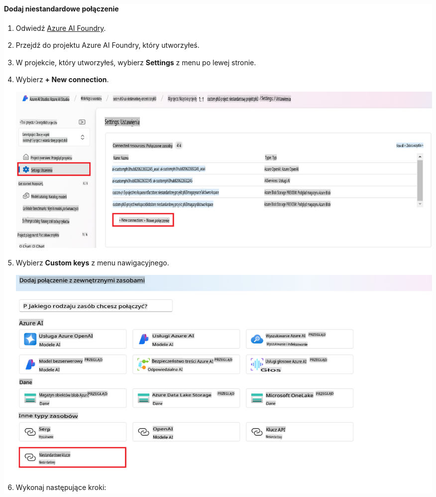 #### Dodaj niestandardowe połączenie

1. Odwiedź [Azure AI Foundry](https://ai.azure.com/?WT.mc_id=aiml-137032-kinfeylo).

1. Przejdź do projektu Azure AI Foundry, który utworzyłeś.

1. W projekcie, który utworzyłeś, wybierz **Settings** z menu po lewej stronie.

1. Wybierz **+ New connection**.

    ![Wybierz nowe połączenie.](../../../../../../translated_images/08-09-select-new-connection.c55d4faa9f655e163a5d7aec1f21843ea30738d4e8c5ce5f0724048ebc6ca007.pl.png)

1. Wybierz **Custom keys** z menu nawigacyjnego.

    ![Wybierz niestandardowe klucze.](../../../../../../translated_images/08-10-select-custom-keys.78c5267f5d037ef1931bc25e4d1a77747b709df7141a9968e25ebd9188ac9fdd.pl.png)

1. Wykonaj następujące kroki:

